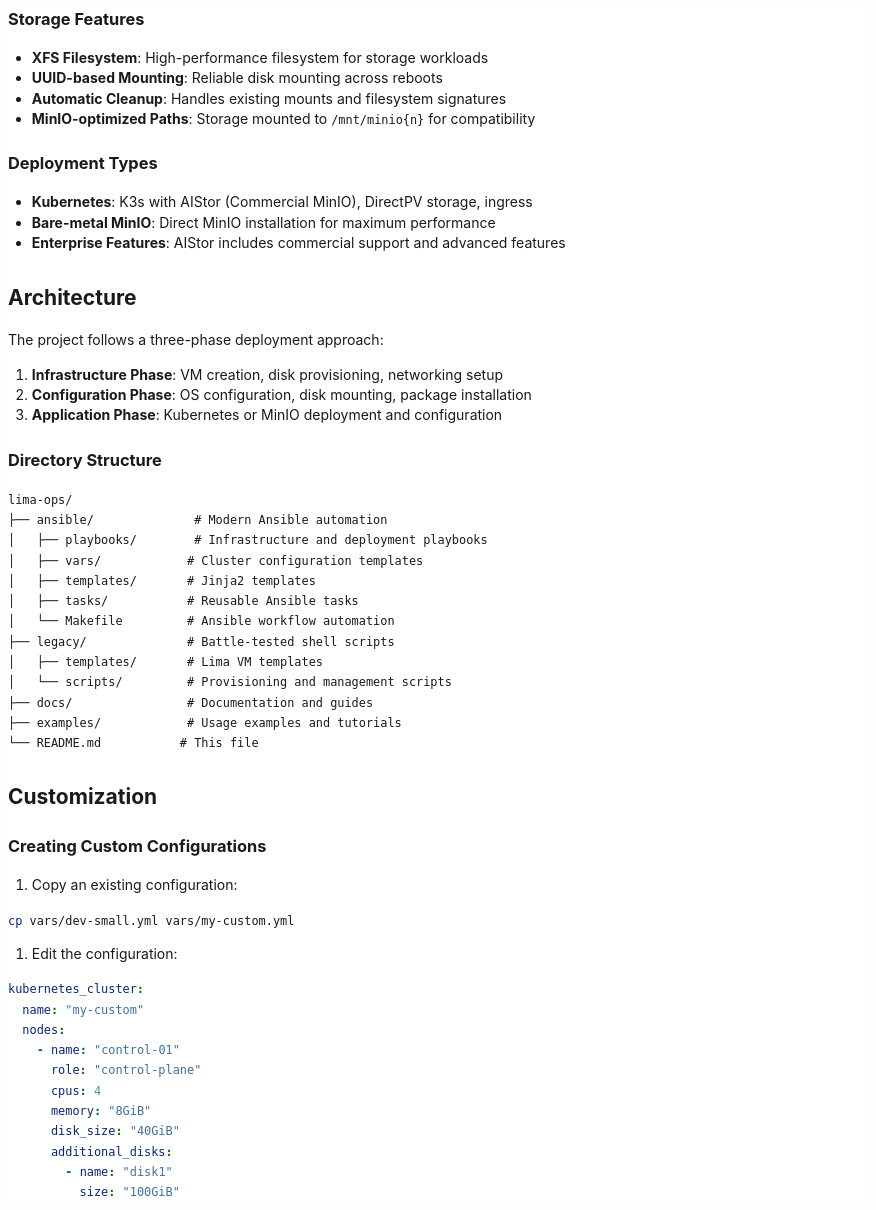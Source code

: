 ### Storage Features

- **XFS Filesystem**: High-performance filesystem for storage workloads
- **UUID-based Mounting**: Reliable disk mounting across reboots
- **Automatic Cleanup**: Handles existing mounts and filesystem signatures
- **MinIO-optimized Paths**: Storage mounted to `/mnt/minio{n}` for compatibility

### Deployment Types

- **Kubernetes**: K3s with AIStor (Commercial MinIO), DirectPV storage, ingress
- **Bare-metal MinIO**: Direct MinIO installation for maximum performance
- **Enterprise Features**: AIStor includes commercial support and advanced features

## Architecture

The project follows a three-phase deployment approach:

1. **Infrastructure Phase**: VM creation, disk provisioning, networking setup
1. **Configuration Phase**: OS configuration, disk mounting, package installation
1. **Application Phase**: Kubernetes or MinIO deployment and configuration

### Directory Structure

```text
lima-ops/
├── ansible/              # Modern Ansible automation
│   ├── playbooks/        # Infrastructure and deployment playbooks
│   ├── vars/            # Cluster configuration templates
│   ├── templates/       # Jinja2 templates
│   ├── tasks/           # Reusable Ansible tasks
│   └── Makefile         # Ansible workflow automation
├── legacy/              # Battle-tested shell scripts
│   ├── templates/       # Lima VM templates
│   └── scripts/         # Provisioning and management scripts
├── docs/                # Documentation and guides
├── examples/            # Usage examples and tutorials
└── README.md           # This file
```

## Customization

### Creating Custom Configurations

1. Copy an existing configuration:

```bash
cp vars/dev-small.yml vars/my-custom.yml
```

1. Edit the configuration:

```yaml
kubernetes_cluster:
  name: "my-custom"
  nodes:
    - name: "control-01"
      role: "control-plane"
      cpus: 4
      memory: "8GiB"
      disk_size: "40GiB"
      additional_disks:
        - name: "disk1"
          size: "100GiB"
```
